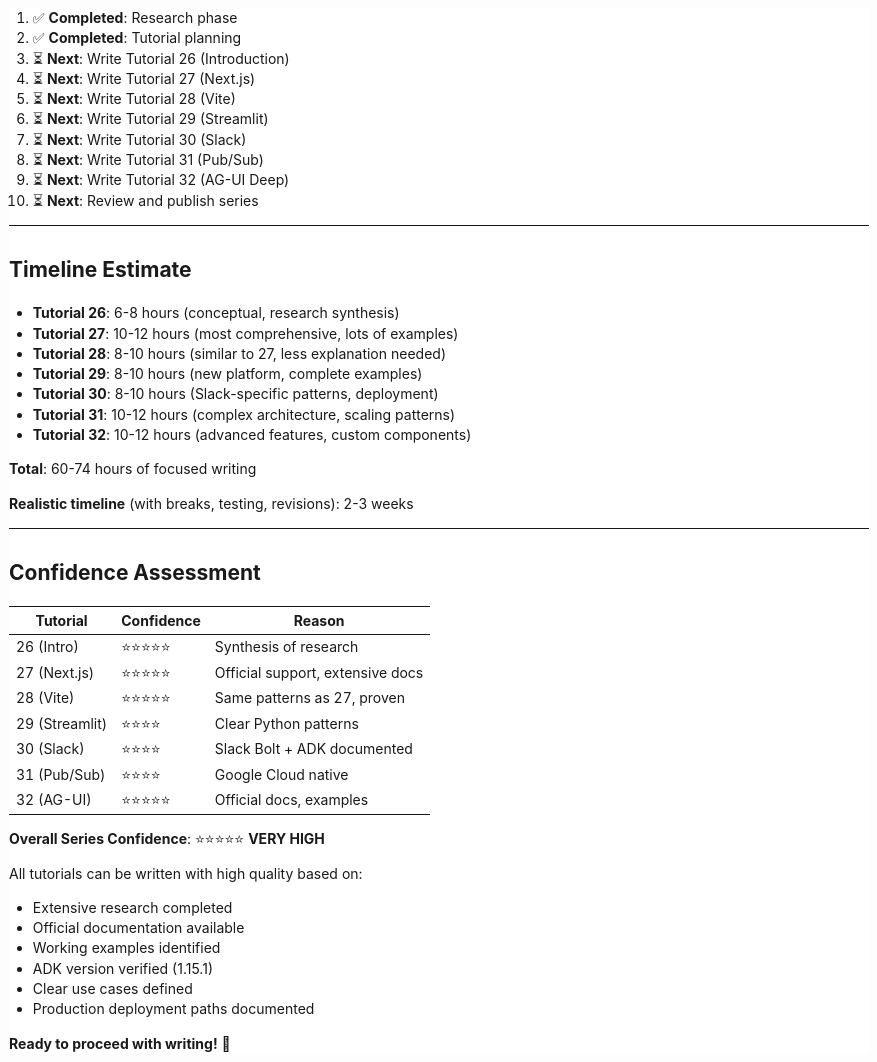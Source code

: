 1. ✅ **Completed**: Research phase
2. ✅ **Completed**: Tutorial planning
3. ⏳ **Next**: Write Tutorial 26 (Introduction)
4. ⏳ **Next**: Write Tutorial 27 (Next.js)
5. ⏳ **Next**: Write Tutorial 28 (Vite)
6. ⏳ **Next**: Write Tutorial 29 (Streamlit)
7. ⏳ **Next**: Write Tutorial 30 (Slack)
8. ⏳ **Next**: Write Tutorial 31 (Pub/Sub)
9. ⏳ **Next**: Write Tutorial 32 (AG-UI Deep)
10. ⏳ **Next**: Review and publish series

---

## Timeline Estimate

- **Tutorial 26**: 6-8 hours (conceptual, research synthesis)
- **Tutorial 27**: 10-12 hours (most comprehensive, lots of examples)
- **Tutorial 28**: 8-10 hours (similar to 27, less explanation needed)
- **Tutorial 29**: 8-10 hours (new platform, complete examples)
- **Tutorial 30**: 8-10 hours (Slack-specific patterns, deployment)
- **Tutorial 31**: 10-12 hours (complex architecture, scaling patterns)
- **Tutorial 32**: 10-12 hours (advanced features, custom components)

**Total**: 60-74 hours of focused writing

**Realistic timeline** (with breaks, testing, revisions): 2-3 weeks

---

## Confidence Assessment

| Tutorial | Confidence | Reason |
|----------|-----------|--------|
| 26 (Intro) | ⭐⭐⭐⭐⭐ | Synthesis of research |
| 27 (Next.js) | ⭐⭐⭐⭐⭐ | Official support, extensive docs |
| 28 (Vite) | ⭐⭐⭐⭐⭐ | Same patterns as 27, proven |
| 29 (Streamlit) | ⭐⭐⭐⭐ | Clear Python patterns |
| 30 (Slack) | ⭐⭐⭐⭐ | Slack Bolt + ADK documented |
| 31 (Pub/Sub) | ⭐⭐⭐⭐ | Google Cloud native |
| 32 (AG-UI) | ⭐⭐⭐⭐⭐ | Official docs, examples |

**Overall Series Confidence**: ⭐⭐⭐⭐⭐ **VERY HIGH**

All tutorials can be written with high quality based on:
- Extensive research completed
- Official documentation available
- Working examples identified
- ADK version verified (1.15.1)
- Clear use cases defined
- Production deployment paths documented

**Ready to proceed with writing!** 🚀
